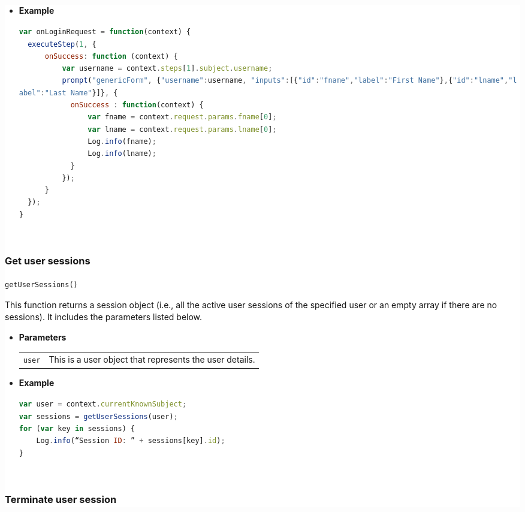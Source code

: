 - **Example**

  ``` js
  var onLoginRequest = function(context) {
    executeStep(1, {
        onSuccess: function (context) {
            var username = context.steps[1].subject.username;
            prompt("genericForm", {"username":username, "inputs":[{"id":"fname","label":"First Name"},{"id":"lname","label":"Last Name"}]}, {
              onSuccess : function(context) {
                  var fname = context.request.params.fname[0];
                  var lname = context.request.params.lname[0];
                  Log.info(fname);
                  Log.info(lname);
              }
            });
        }
    });
  }
  ```

<br/>

### Get user sessions

`getUserSessions()`

This function returns a session object  (i.e., all the active user sessions of the specified user or an empty
array if there are no sessions). It includes the parameters listed below.

- **Parameters**

  <table>
    <tbody>
      <tr>
        <td><code>user</code></td>
        <td>This is a user object that represents the user details.</td>
      </tr>
    </tbody>
  </table>

- **Example**

  ``` js
  var user = context.currentKnownSubject;
  var sessions = getUserSessions(user);
  for (var key in sessions) {
      Log.info(“Session ID: ” + sessions[key].id);
  }
  ```

<br/>

### Terminate user session
